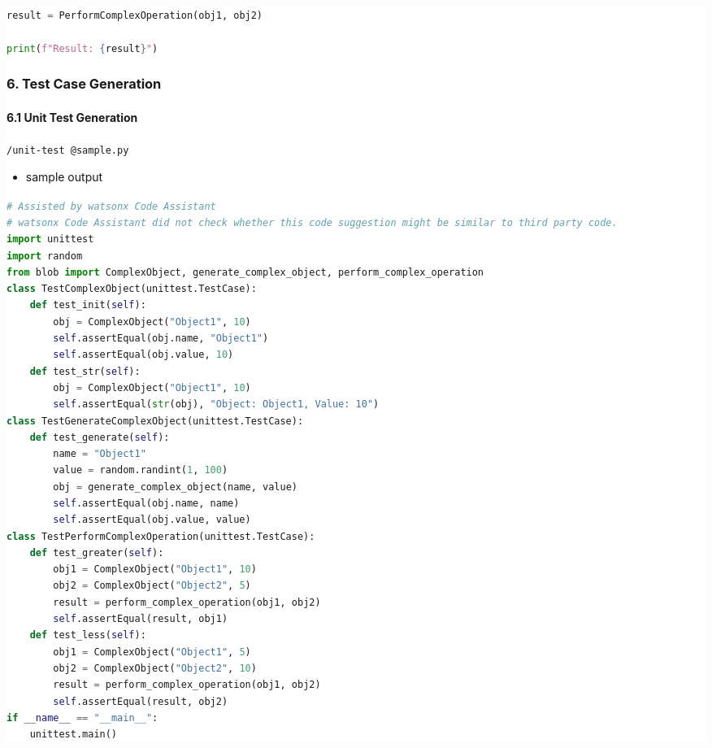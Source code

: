```python
result = PerformComplexOperation(obj1, obj2)

print(f"Result: {result}")
```

### 6. Test Case Generation

#### 6.1 Unit Test Generation

```text
/unit-test @sample.py
```

- sample output

```python
# Assisted by watsonx Code Assistant 
# watsonx Code Assistant did not check whether this code suggestion might be similar to third party code.
import unittest
import random
from blob import ComplexObject, generate_complex_object, perform_complex_operation
class TestComplexObject(unittest.TestCase):
    def test_init(self):
        obj = ComplexObject("Object1", 10)
        self.assertEqual(obj.name, "Object1")
        self.assertEqual(obj.value, 10)
    def test_str(self):
        obj = ComplexObject("Object1", 10)
        self.assertEqual(str(obj), "Object: Object1, Value: 10")
class TestGenerateComplexObject(unittest.TestCase):
    def test_generate(self):
        name = "Object1"
        value = random.randint(1, 100)
        obj = generate_complex_object(name, value)
        self.assertEqual(obj.name, name)
        self.assertEqual(obj.value, value)
class TestPerformComplexOperation(unittest.TestCase):
    def test_greater(self):
        obj1 = ComplexObject("Object1", 10)
        obj2 = ComplexObject("Object2", 5)
        result = perform_complex_operation(obj1, obj2)
        self.assertEqual(result, obj1)
    def test_less(self):
        obj1 = ComplexObject("Object1", 5)
        obj2 = ComplexObject("Object2", 10)
        result = perform_complex_operation(obj1, obj2)
        self.assertEqual(result, obj2)
if __name__ == "__main__":
    unittest.main()

```
